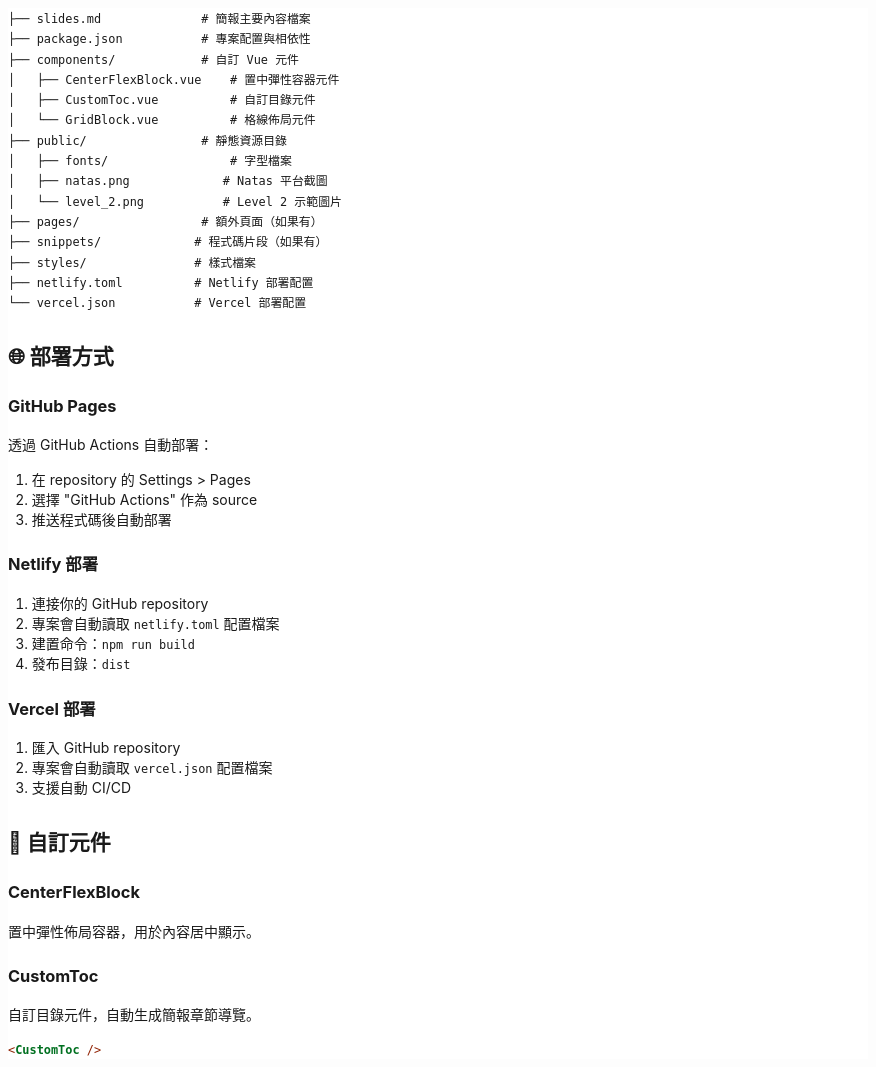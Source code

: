 ```
├── slides.md              # 簡報主要內容檔案
├── package.json           # 專案配置與相依性
├── components/            # 自訂 Vue 元件
│   ├── CenterFlexBlock.vue    # 置中彈性容器元件
│   ├── CustomToc.vue          # 自訂目錄元件
│   └── GridBlock.vue          # 格線佈局元件
├── public/                # 靜態資源目錄
│   ├── fonts/                 # 字型檔案
│   ├── natas.png             # Natas 平台截圖
│   └── level_2.png           # Level 2 示範圖片
├── pages/                 # 額外頁面（如果有）
├── snippets/             # 程式碼片段（如果有）
├── styles/               # 樣式檔案
├── netlify.toml          # Netlify 部署配置
└── vercel.json           # Vercel 部署配置
```

## 🌐 部署方式

### GitHub Pages

透過 GitHub Actions 自動部署：

1. 在 repository 的 Settings > Pages
2. 選擇 "GitHub Actions" 作為 source
3. 推送程式碼後自動部署

### Netlify 部署

1. 連接你的 GitHub repository
2. 專案會自動讀取 `netlify.toml` 配置檔案
3. 建置命令：`npm run build`
4. 發布目錄：`dist`

### Vercel 部署

1. 匯入 GitHub repository
2. 專案會自動讀取 `vercel.json` 配置檔案
3. 支援自動 CI/CD

## 🧩 自訂元件

### CenterFlexBlock
置中彈性佈局容器，用於內容居中顯示。

### CustomToc
自訂目錄元件，自動生成簡報章節導覽。

```markdown
<CustomToc />
```

